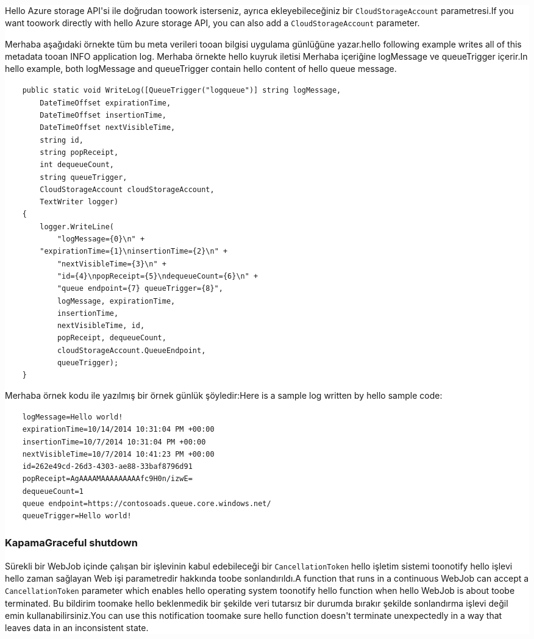 <span data-ttu-id="138a0-189">Hello Azure storage API'si ile doğrudan toowork isterseniz, ayrıca ekleyebileceğiniz bir `CloudStorageAccount` parametresi.</span><span class="sxs-lookup"><span data-stu-id="138a0-189">If you want toowork directly with hello Azure storage API, you can also add a `CloudStorageAccount` parameter.</span></span>

<span data-ttu-id="138a0-190">Merhaba aşağıdaki örnekte tüm bu meta verileri tooan bilgisi uygulama günlüğüne yazar.</span><span class="sxs-lookup"><span data-stu-id="138a0-190">hello following example writes all of this metadata tooan INFO application log.</span></span> <span data-ttu-id="138a0-191">Merhaba örnekte hello kuyruk iletisi Merhaba içeriğine logMessage ve queueTrigger içerir.</span><span class="sxs-lookup"><span data-stu-id="138a0-191">In hello example, both logMessage and queueTrigger contain hello content of hello queue message.</span></span>

        public static void WriteLog([QueueTrigger("logqueue")] string logMessage,
            DateTimeOffset expirationTime,
            DateTimeOffset insertionTime,
            DateTimeOffset nextVisibleTime,
            string id,
            string popReceipt,
            int dequeueCount,
            string queueTrigger,
            CloudStorageAccount cloudStorageAccount,
            TextWriter logger)
        {
            logger.WriteLine(
                "logMessage={0}\n" +
            "expirationTime={1}\ninsertionTime={2}\n" +
                "nextVisibleTime={3}\n" +
                "id={4}\npopReceipt={5}\ndequeueCount={6}\n" +
                "queue endpoint={7} queueTrigger={8}",
                logMessage, expirationTime,
                insertionTime,
                nextVisibleTime, id,
                popReceipt, dequeueCount,
                cloudStorageAccount.QueueEndpoint,
                queueTrigger);
        }

<span data-ttu-id="138a0-192">Merhaba örnek kodu ile yazılmış bir örnek günlük şöyledir:</span><span class="sxs-lookup"><span data-stu-id="138a0-192">Here is a sample log written by hello sample code:</span></span>

        logMessage=Hello world!
        expirationTime=10/14/2014 10:31:04 PM +00:00
        insertionTime=10/7/2014 10:31:04 PM +00:00
        nextVisibleTime=10/7/2014 10:41:23 PM +00:00
        id=262e49cd-26d3-4303-ae88-33baf8796d91
        popReceipt=AgAAAAMAAAAAAAAAfc9H0n/izwE=
        dequeueCount=1
        queue endpoint=https://contosoads.queue.core.windows.net/
        queueTrigger=Hello world!

### <span data-ttu-id="138a0-193"><a id="graceful"></a>Kapama</span><span class="sxs-lookup"><span data-stu-id="138a0-193"><a id="graceful"></a>Graceful shutdown</span></span>
<span data-ttu-id="138a0-194">Sürekli bir WebJob içinde çalışan bir işlevinin kabul edebileceği bir `CancellationToken` hello işletim sistemi toonotify hello işlevi hello zaman sağlayan Web işi parametredir hakkında toobe sonlandırıldı.</span><span class="sxs-lookup"><span data-stu-id="138a0-194">A function that runs in a continuous WebJob can accept a `CancellationToken` parameter which enables hello operating system toonotify hello function when hello WebJob is about toobe terminated.</span></span> <span data-ttu-id="138a0-195">Bu bildirim toomake hello beklenmedik bir şekilde veri tutarsız bir durumda bırakır şekilde sonlandırma işlevi değil emin kullanabilirsiniz.</span><span class="sxs-lookup"><span data-stu-id="138a0-195">You can use this notification toomake sure hello function doesn't terminate unexpectedly in a way that leaves data in an inconsistent state.</span></span>
